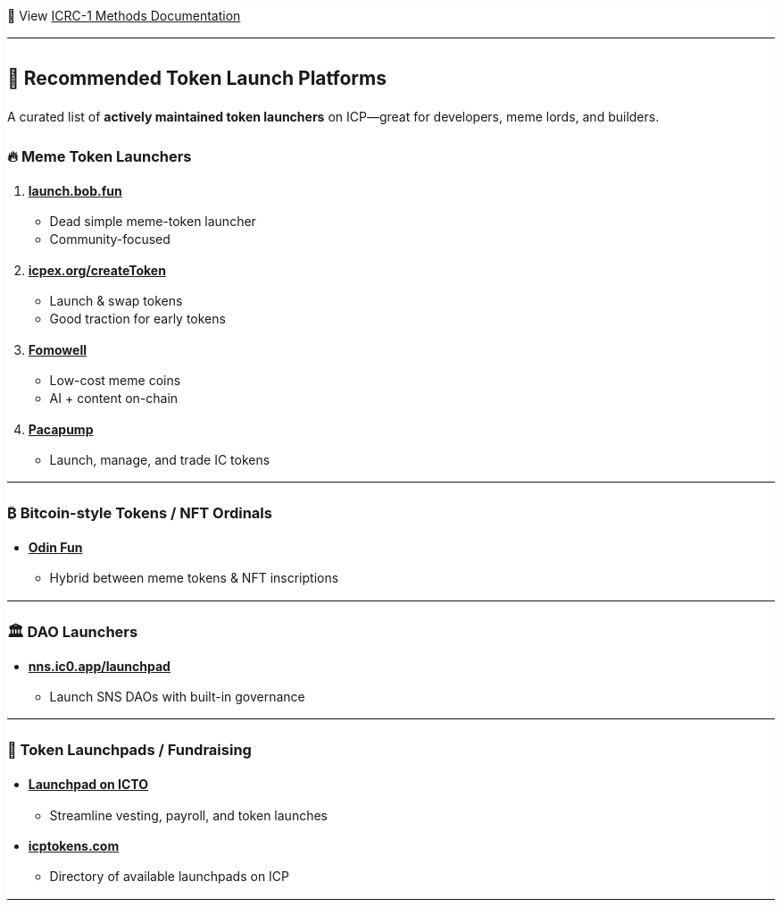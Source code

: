 🔗 View [ICRC-1 Methods Documentation](https://github.com/dfinity/ICRC-1/tree/main/standards/ICRC-1)

---

## 🚀 Recommended Token Launch Platforms

A curated list of **actively maintained token launchers** on ICP—great for developers, meme lords, and builders.

### 🔥 Meme Token Launchers

1. **[launch.bob.fun](https://launch.bob.fun/)**

    * Dead simple meme-token launcher
    * Community-focused

2. **[icpex.org/createToken](https://icpex.org/createToken)**

    * Launch & swap tokens
    * Good traction for early tokens

3. **[Fomowell](https://fomowell.com/board)**

    * Low-cost meme coins
    * AI + content on-chain

4. **[Pacapump](https://pacapump.io/)**

    * Launch, manage, and trade IC tokens

---
### ₿ Bitcoin-style Tokens / NFT Ordinals
* **[Odin Fun](https://odin.fun/)**

  * Hybrid between meme tokens & NFT inscriptions

---

### 🏛 DAO Launchers

* **[nns.ic0.app/launchpad](https://nns.ic0.app/launchpad)**

  * Launch SNS DAOs with built-in governance

---

### 💼 Token Launchpads / Fundraising

* **[Launchpad on ICTO](https://icto.app/launchpad)**

  * Streamline vesting, payroll, and token launches

* **[icptokens.com](https://icptokens.com/)**

  * Directory of available launchpads on ICP

---
